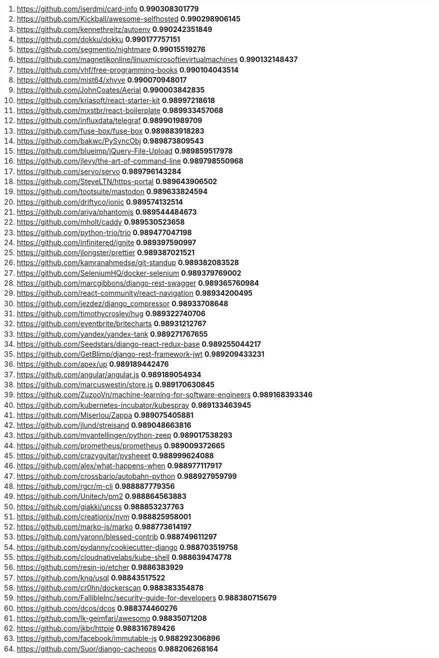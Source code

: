  1. https://github.com/iserdmi/card-info **0.990308301779**
 1. https://github.com/Kickball/awesome-selfhosted **0.990298906145**
 1. https://github.com/kennethreitz/autoenv **0.990242351849**
 1. https://github.com/dokku/dokku **0.990177757151**
 1. https://github.com/segmentio/nightmare **0.99015519276**
 1. https://github.com/magnetikonline/linuxmicrosoftievirtualmachines **0.990132148437**
 1. https://github.com/vhf/free-programming-books **0.990104043514**
 1. https://github.com/mist64/xhyve **0.990070948017**
 1. https://github.com/JohnCoates/Aerial **0.990003842835**
 1. https://github.com/kriasoft/react-starter-kit **0.98997218618**
 1. https://github.com/mxstbr/react-boilerplate **0.989933457068**
 1. https://github.com/influxdata/telegraf **0.989901989709**
 1. https://github.com/fuse-box/fuse-box **0.989883918283**
 1. https://github.com/bakwc/PySyncObj **0.989873809543**
 1. https://github.com/blueimp/jQuery-File-Upload **0.989859517978**
 1. https://github.com/jlevy/the-art-of-command-line **0.989798550968**
 1. https://github.com/servo/servo **0.989796143284**
 1. https://github.com/SteveLTN/https-portal **0.989643906502**
 1. https://github.com/tootsuite/mastodon **0.989633824594**
 1. https://github.com/driftyco/ionic **0.989574132514**
 1. https://github.com/ariya/phantomjs **0.989544484673**
 1. https://github.com/mholt/caddy **0.989530523658**
 1. https://github.com/python-trio/trio **0.989477047198**
 1. https://github.com/infinitered/ignite **0.989397590997**
 1. https://github.com/jlongster/prettier **0.989387021521**
 1. https://github.com/kamranahmedse/git-standup **0.989382083528**
 1. https://github.com/SeleniumHQ/docker-selenium **0.989379769002**
 1. https://github.com/marcgibbons/django-rest-swagger **0.989365760984**
 1. https://github.com/react-community/react-navigation **0.98934200495**
 1. https://github.com/jezdez/django_compressor **0.98933708648**
 1. https://github.com/timothycrosley/hug **0.989322740706**
 1. https://github.com/eventbrite/britecharts **0.98931212767**
 1. https://github.com/yandex/yandex-tank **0.989271767655**
 1. https://github.com/Seedstars/django-react-redux-base **0.989255044217**
 1. https://github.com/GetBlimp/django-rest-framework-jwt **0.989209433231**
 1. https://github.com/apex/up **0.989189442476**
 1. https://github.com/angular/angular.js **0.989189054934**
 1. https://github.com/marcuswestin/store.js **0.989170630845**
 1. https://github.com/ZuzooVn/machine-learning-for-software-engineers **0.989168393346**
 1. https://github.com/kubernetes-incubator/kubespray **0.989133463945**
 1. https://github.com/Miserlou/Zappa **0.989075405881**
 1. https://github.com/jlund/streisand **0.989048663816**
 1. https://github.com/mvantellingen/python-zeep **0.989017538293**
 1. https://github.com/prometheus/prometheus **0.989009372665**
 1. https://github.com/crazyguitar/pysheeet **0.988999624088**
 1. https://github.com/alex/what-happens-when **0.988977117917**
 1. https://github.com/crossbario/autobahn-python **0.988927959799**
 1. https://github.com/rgcr/m-cli **0.988887779356**
 1. https://github.com/Unitech/pm2 **0.988864563883**
 1. https://github.com/giakki/uncss **0.988853237763**
 1. https://github.com/creationix/nvm **0.988825958001**
 1. https://github.com/marko-js/marko **0.988773614197**
 1. https://github.com/yaronn/blessed-contrib **0.988749611297**
 1. https://github.com/pydanny/cookiecutter-django **0.988703519758**
 1. https://github.com/cloudnativelabs/kube-shell **0.988639474778**
 1. https://github.com/resin-io/etcher **0.9886383929**
 1. https://github.com/knq/usql **0.98843517522**
 1. https://github.com/cr0hn/dockerscan **0.988383354878**
 1. https://github.com/FallibleInc/security-guide-for-developers **0.988380715679**
 1. https://github.com/dcos/dcos **0.988374460276**
 1. https://github.com/lk-geimfari/awesomo **0.98835071208**
 1. https://github.com/jkbr/httpie **0.988316789426**
 1. https://github.com/facebook/immutable-js **0.988292306896**
 1. https://github.com/Suor/django-cacheops **0.988206268164**